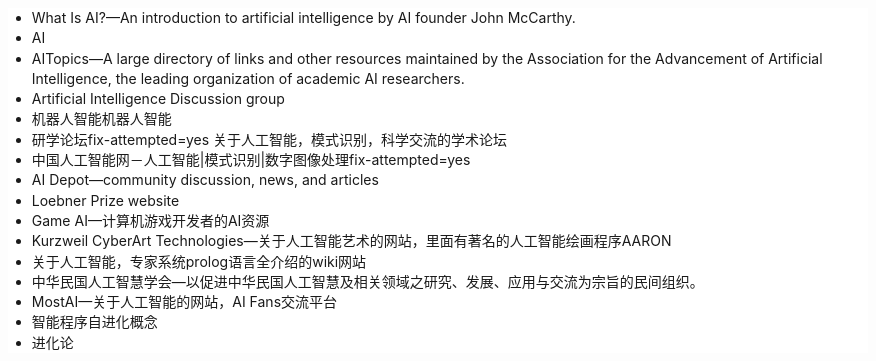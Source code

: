 * What Is AI?—An introduction to artificial intelligence by AI founder John McCarthy.
* AI
* AITopics—A large directory of links and other resources maintained by the Association for the Advancement of Artificial Intelligence, the leading organization of academic AI researchers.
* Artificial Intelligence Discussion group
* 机器人智能机器人智能
* 研学论坛fix-attempted=yes 关于人工智能，模式识别，科学交流的学术论坛
* 中国人工智能网－人工智能|模式识别|数字图像处理fix-attempted=yes
* AI Depot—community discussion, news, and articles
* Loebner Prize website
* Game AI—计算机游戏开发者的AI资源
* Kurzweil CyberArt Technologies—关于人工智能艺术的网站，里面有著名的人工智能绘画程序AARON
* 关于人工智能，专家系统prolog语言全介绍的wiki网站
* 中华民国人工智慧学会—以促进中华民国人工智慧及相关领域之研究、发展、应用与交流为宗旨的民间组织。
* MostAI—关于人工智能的网站，AI Fans交流平台
* 智能程序自进化概念
* 进化论



